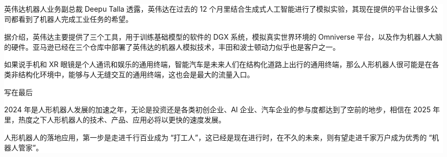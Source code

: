 英伟达机器人业务副总裁 Deepu Talla 透露，英伟达在过去的 12 个月里结合生成式人工智能进行了模拟实验，其现在提供的平台让很多公司都看到了机器人完成工业任务的希望。

据介绍，英伟达主要提供了三个工具，用于训练基础模型的软件的 DGX 系统，模拟真实世界环境的 Omniverse 平台，以及作为机器人大脑的硬件。亚马逊已经在三个仓库中部署了英伟达的机器人模拟技术，丰田和波士顿动力似乎也是客户之一。

如果说手机和 XR 眼镜是个人通讯和娱乐的通用终端，智能汽车是未来人们在结构化道路上出行的通用终端，那么人形机器人很可能是在各类非结构化环境中，能够与人无缝交互的通用终端，这也会是最大的流量入口。

写在最后

2024 年是人形机器人发展的加速之年，无论是投资还是各类初创企业、AI 企业、汽车企业的参与度都达到了空前的地步，相信在 2025 年里，热度之下人形机器人的技术、产品、应用必将以更快的速度发展。

人形机器人的落地应用，第一步是走进千行百业成为 “打工人”，这已经是现在进行时，在不久的未来，则有望走进千家万户成为优秀的 “机器人管家”。